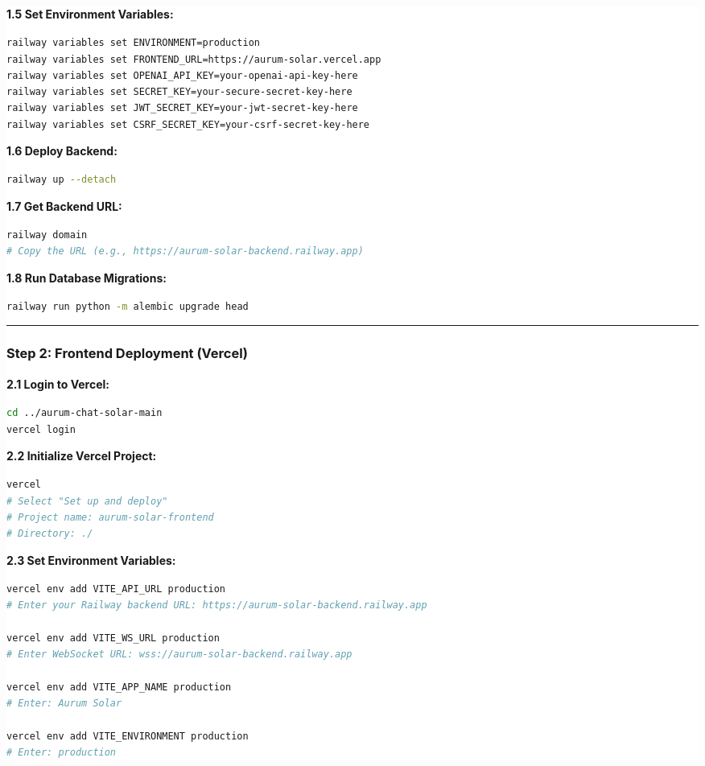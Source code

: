 **1.5 Set Environment Variables:**
```bash
railway variables set ENVIRONMENT=production
railway variables set FRONTEND_URL=https://aurum-solar.vercel.app
railway variables set OPENAI_API_KEY=your-openai-api-key-here
railway variables set SECRET_KEY=your-secure-secret-key-here
railway variables set JWT_SECRET_KEY=your-jwt-secret-key-here
railway variables set CSRF_SECRET_KEY=your-csrf-secret-key-here
```

**1.6 Deploy Backend:**
```bash
railway up --detach
```

**1.7 Get Backend URL:**
```bash
railway domain
# Copy the URL (e.g., https://aurum-solar-backend.railway.app)
```

**1.8 Run Database Migrations:**
```bash
railway run python -m alembic upgrade head
```

---

### **Step 2: Frontend Deployment (Vercel)**

**2.1 Login to Vercel:**
```bash
cd ../aurum-chat-solar-main
vercel login
```

**2.2 Initialize Vercel Project:**
```bash
vercel
# Select "Set up and deploy"
# Project name: aurum-solar-frontend
# Directory: ./
```

**2.3 Set Environment Variables:**
```bash
vercel env add VITE_API_URL production
# Enter your Railway backend URL: https://aurum-solar-backend.railway.app

vercel env add VITE_WS_URL production
# Enter WebSocket URL: wss://aurum-solar-backend.railway.app

vercel env add VITE_APP_NAME production
# Enter: Aurum Solar

vercel env add VITE_ENVIRONMENT production
# Enter: production
```
